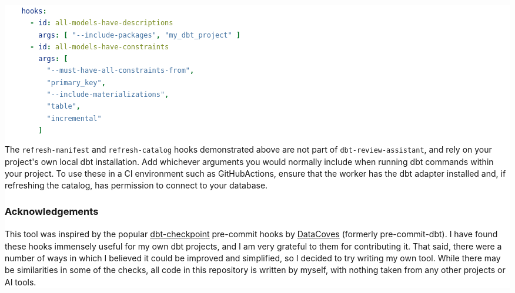 ```yaml
    hooks:
      - id: all-models-have-descriptions
        args: [ "--include-packages", "my_dbt_project" ]
      - id: all-models-have-constraints
        args: [
          "--must-have-all-constraints-from",
          "primary_key",
          "--include-materializations",
          "table",
          "incremental"
        ]
```

The `refresh-manifest` and `refresh-catalog` hooks demonstrated above are not part of `dbt-review-assistant`, and rely
on your project's own local dbt installation. Add whichever arguments you would normally include when running dbt
commands within your project. To use these in a CI environment such as GitHubActions, ensure that the worker has
the dbt adapter installed and, if refreshing the catalog, has permission to connect to your database.

### Acknowledgements

This tool was inspired by the popular [dbt-checkpoint](https://github.com/dbt-checkpoint/dbt-checkpoint) pre-commit
hooks by [DataCoves](https://datacoves.com/product) (formerly pre-commit-dbt). I have found these hooks
immensely useful for my own dbt projects, and I am very grateful to them for contributing it. That said, there were a
number of ways in which I believed it could be improved and simplified, so I decided to try writing my own tool. While
there may be similarities in some of the checks, all code in this repository is written by myself, with nothing taken
from any other projects or AI tools.
